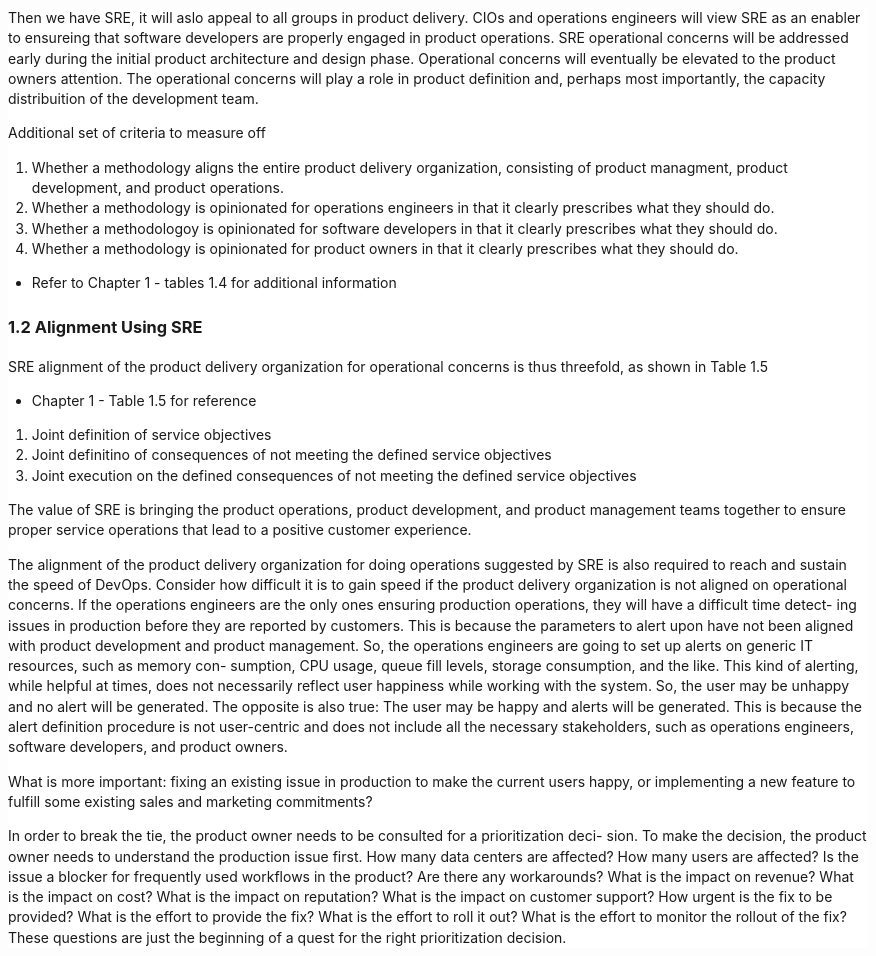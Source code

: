 Then we have SRE, it will aslo appeal to all groups in product delivery. CIOs and operations engineers will view SRE as an enabler to ensureing that software developers are properly engaged in product operations. SRE operational concerns will be addressed early during the initial product architecture and design phase. Operational concerns will eventually be elevated to the product owners attention. The operational concerns will play a role in product definition and, perhaps most importantly, the capacity distribuition of the development team. 

Additional set of criteria to measure off
1. Whether a methodology aligns the entire product delivery organization, consisting of product managment, product development, and product operations.
2. Whether a methodology is opinionated for operations engineers in that it clearly prescribes what they should do. 
3. Whether a methodologoy is opinionated for software developers in that it clearly prescribes what they should do. 
4. Whether a methodology is opinionated for product owners in that it clearly prescribes what they should do.
* Refer to Chapter 1 - tables 1.4 for additional information

### 1.2 Alignment Using SRE
SRE alignment of the product delivery organization for operational concerns is thus threefold, as shown in Table 1.5
* Chapter 1 - Table 1.5 for reference
1. Joint definition of service objectives
2. Joint definitino of consequences of not meeting the defined service objectives
3. Joint execution on the defined consequences of not meeting the defined service objectives

The value of SRE is bringing the product operations, product development, and product management teams together to ensure proper service operations that lead to a positive customer experience. 

The alignment of the product delivery organization for doing operations suggested by SRE is also required to reach and sustain the speed of DevOps. Consider how difficult it is to gain speed if the product delivery organization is not aligned on operational concerns. If the operations engineers are the only ones ensuring production operations, they will have a difficult time detect- ing issues in production before they are reported by customers. This is because the parameters to alert upon have not been aligned with product development and product management. So, the operations engineers are going to set up alerts on generic IT resources, such as memory con- sumption, CPU usage, queue fill levels, storage consumption, and the like. This kind of alerting, while helpful at times, does not necessarily reflect user happiness while working with the system. So, the user may be unhappy and no alert will be generated. The opposite is also true: The user may be happy and alerts will be generated. This is because the alert definition procedure is not user-centric and does not include all the necessary stakeholders, such as operations engineers, software developers, and product owners.

What is more important: fixing an existing issue in production to make the current users happy, or implementing a new feature to fulfill some existing sales and marketing commitments?

In order to break the tie, the product owner needs to be consulted for a prioritization deci- sion. To make the decision, the product owner needs to understand the production issue first. How many data centers are affected? How many users are affected? Is the issue a blocker for frequently used workflows in the product? Are there any workarounds? What is the impact on revenue? What is the impact on cost? What is the impact on reputation? What is the impact on customer support? How urgent is the fix to be provided? What is the effort to provide the fix? What is the effort to roll it out? What is the effort to monitor the rollout of the fix? These questions are just the beginning of a quest for the right prioritization decision.
